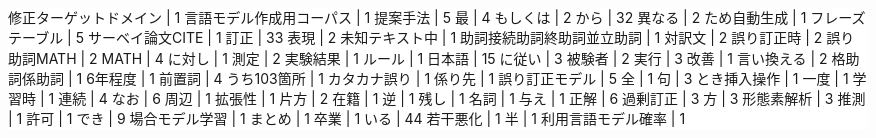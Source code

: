 修正ターゲットドメイン | 1
言語モデル作成用コーパス | 1
提案手法 | 5
最 | 4
もしくは | 2
から | 32
異なる | 2
ため自動生成 | 1
フレーズテーブル | 5
サーベイ論文CITE | 1
訂正 | 33
表現 | 2
未知テキスト中 | 1
助詞接続助詞終助詞並立助詞 | 1
対訳文 | 2
誤り訂正時 | 2
誤り助詞MATH | 2
MATH | 4
に対し | 1
測定 | 2
実験結果 | 1
ルール | 1
日本語 | 15
に従い | 3
被験者 | 2
実行 | 3
改善 | 1
言い換える | 2
格助詞係助詞 | 1
6年程度 | 1
前置詞 | 4
うち103箇所 | 1
カタカナ誤り | 1
係り先 | 1
誤り訂正モデル | 5
全 | 1
句 | 3
とき挿入操作 | 1
一度 | 1
学習時 | 1
連続 | 4
なお | 6
周辺 | 1
拡張性 | 1
片方 | 2
在籍 | 1
逆 | 1
残し | 1
名詞 | 1
与え | 1
正解 | 6
過剰訂正 | 3
方 | 3
形態素解析 | 3
推測 | 1
許可 | 1
でき | 9
場合モデル学習 | 1
まとめ | 1
卒業 | 1
いる | 44
若干悪化 | 1
半 | 1
利用言語モデル確率 | 1